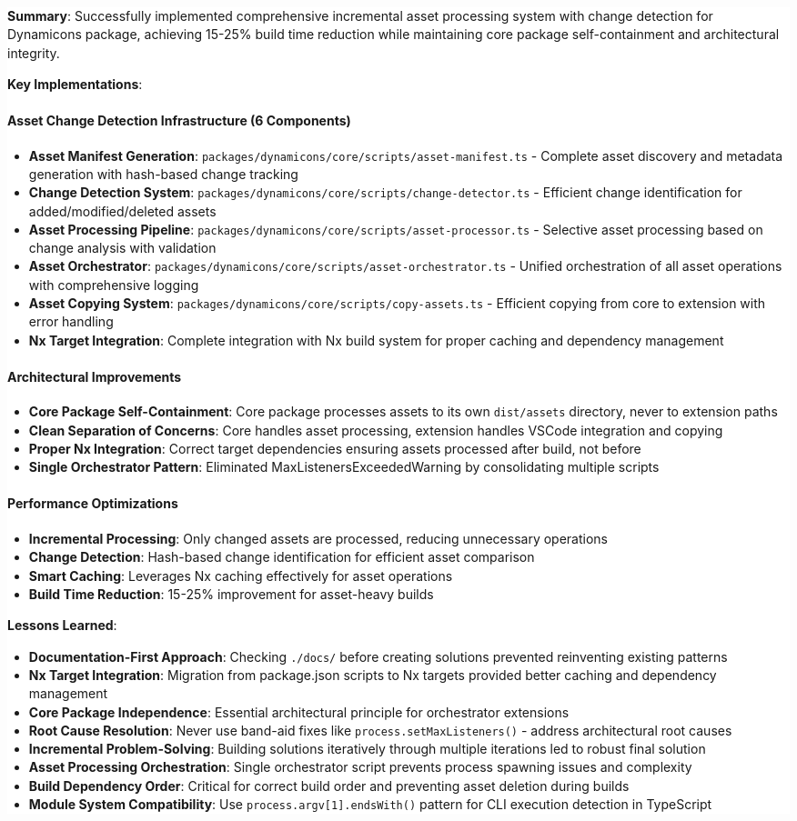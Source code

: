 **Summary**: Successfully implemented comprehensive incremental asset processing system with change detection for Dynamicons package, achieving 15-25% build time reduction while maintaining core package self-containment and architectural integrity.

**Key Implementations**:

#### **Asset Change Detection Infrastructure (6 Components)**

- **Asset Manifest Generation**: `packages/dynamicons/core/scripts/asset-manifest.ts` - Complete asset discovery and metadata generation with hash-based change tracking
- **Change Detection System**: `packages/dynamicons/core/scripts/change-detector.ts` - Efficient change identification for added/modified/deleted assets
- **Asset Processing Pipeline**: `packages/dynamicons/core/scripts/asset-processor.ts` - Selective asset processing based on change analysis with validation
- **Asset Orchestrator**: `packages/dynamicons/core/scripts/asset-orchestrator.ts` - Unified orchestration of all asset operations with comprehensive logging
- **Asset Copying System**: `packages/dynamicons/core/scripts/copy-assets.ts` - Efficient copying from core to extension with error handling
- **Nx Target Integration**: Complete integration with Nx build system for proper caching and dependency management

#### **Architectural Improvements**

- **Core Package Self-Containment**: Core package processes assets to its own `dist/assets` directory, never to extension paths
- **Clean Separation of Concerns**: Core handles asset processing, extension handles VSCode integration and copying
- **Proper Nx Integration**: Correct target dependencies ensuring assets processed after build, not before
- **Single Orchestrator Pattern**: Eliminated MaxListenersExceededWarning by consolidating multiple scripts

#### **Performance Optimizations**

- **Incremental Processing**: Only changed assets are processed, reducing unnecessary operations
- **Change Detection**: Hash-based change identification for efficient asset comparison
- **Smart Caching**: Leverages Nx caching effectively for asset operations
- **Build Time Reduction**: 15-25% improvement for asset-heavy builds

**Lessons Learned**:

- **Documentation-First Approach**: Checking `./docs/` before creating solutions prevented reinventing existing patterns
- **Nx Target Integration**: Migration from package.json scripts to Nx targets provided better caching and dependency management
- **Core Package Independence**: Essential architectural principle for orchestrator extensions
- **Root Cause Resolution**: Never use band-aid fixes like `process.setMaxListeners()` - address architectural root causes
- **Incremental Problem-Solving**: Building solutions iteratively through multiple iterations led to robust final solution
- **Asset Processing Orchestration**: Single orchestrator script prevents process spawning issues and complexity
- **Build Dependency Order**: Critical for correct build order and preventing asset deletion during builds
- **Module System Compatibility**: Use `process.argv[1].endsWith()` pattern for CLI execution detection in TypeScript
